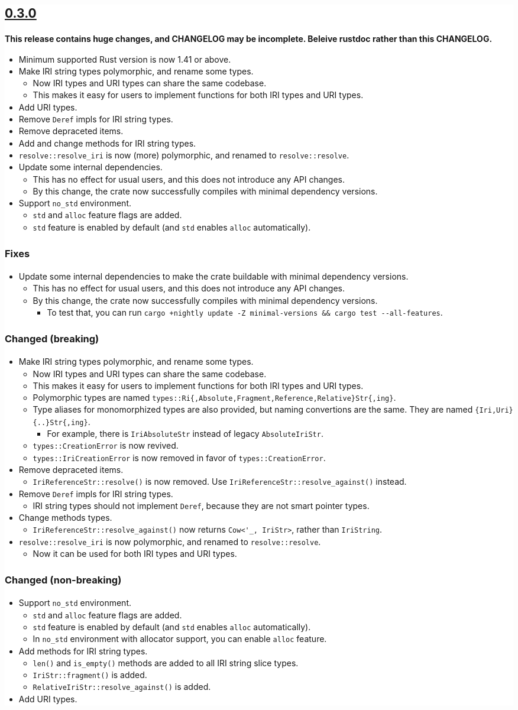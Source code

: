## [0.3.0]

**This release contains huge changes, and CHANGELOG may be incomplete.
Beleive rustdoc rather than this CHANGELOG.**

* Minimum supported Rust version is now 1.41 or above.
* Make IRI string types polymorphic, and rename some types.
    + Now IRI types and URI types can share the same codebase.
    + This makes it easy for users to implement functions for both IRI types and URI types.
* Add URI types.
* Remove `Deref` impls for IRI string types.
* Remove depraceted items.
* Add and change methods for IRI string types.
* `resolve::resolve_iri` is now (more) polymorphic, and renamed to `resolve::resolve`.
* Update some internal dependencies.
    + This has no effect for usual users, and this does not introduce any API changes.
    + By this change, the crate now successfully compiles with minimal dependency versions.
* Support `no_std` environment.
    + `std` and `alloc` feature flags are added.
    + `std` feature is enabled by default (and `std` enables `alloc` automatically).

### Fixes
* Update some internal dependencies to make the crate buildable with minimal dependency versions.
    + This has no effect for usual users, and this does not introduce any API changes.
    + By this change, the crate now successfully compiles with minimal dependency versions.
        - To test that, you can run
          `cargo +nightly update -Z minimal-versions && cargo test --all-features`.

### Changed (breaking)
* Make IRI string types polymorphic, and rename some types.
    + Now IRI types and URI types can share the same codebase.
    + This makes it easy for users to implement functions for both IRI types and URI types.
    + Polymorphic types are named `types::Ri{,Absolute,Fragment,Reference,Relative}Str{,ing}`.
    + Type aliases for monomorphized types are also provided, but naming convertions are the same.
      They are named `{Iri,Uri}{..}Str{,ing}`.
        - For example, there is `IriAbsoluteStr` instead of legacy `AbsoluteIriStr`.
    + `types::CreationError` is now revived.
    + `types::IriCreationError` is now removed in favor of `types::CreationError`.
* Remove depraceted items.
    + `IriReferenceStr::resolve()` is now removed.
      Use `IriReferenceStr::resolve_against()` instead.
* Remove `Deref` impls for IRI string types.
    + IRI string types should not implement `Deref`, because they are not smart pointer types.
* Change methods types.
    + `IriReferenceStr::resolve_against()` now returns `Cow<'_, IriStr>`, rather than `IriString`.
* `resolve::resolve_iri` is now polymorphic, and renamed to `resolve::resolve`.
    + Now it can be used for both IRI types and URI types.

### Changed (non-breaking)
* Support `no_std` environment.
    + `std` and `alloc` feature flags are added.
    + `std` feature is enabled by default (and `std` enables `alloc` automatically).
    + In `no_std` environment with allocator support, you can enable `alloc` feature.
* Add methods for IRI string types.
    + `len()` and `is_empty()` methods are added to all IRI string slice types.
    + `IriStr::fragment()` is added.
    + `RelativeIriStr::resolve_against()` is added.
* Add URI types.


[Unreleased]: <https://github.com/lo48576/iri-string/compare/v0.6.0...develop>
[0.6.0]: <https://github.com/lo48576/iri-string/releases/tag/v0.5.6>
[0.5.6]: <https://github.com/lo48576/iri-string/releases/tag/v0.5.6>
[0.5.5]: <https://github.com/lo48576/iri-string/releases/tag/v0.5.5>
[0.5.4]: <https://github.com/lo48576/iri-string/releases/tag/v0.5.4>
[0.5.3]: <https://github.com/lo48576/iri-string/releases/tag/v0.5.3>
[0.5.2]: <https://github.com/lo48576/iri-string/releases/tag/v0.5.2>
[0.5.1]: <https://github.com/lo48576/iri-string/releases/tag/v0.5.1>
[0.5.0]: <https://github.com/lo48576/iri-string/releases/tag/v0.5.0>
[0.5.0-rc.0]: <https://github.com/lo48576/iri-string/releases/tag/v0.5.0-rc.0>
[0.5.0-beta.4]: <https://github.com/lo48576/iri-string/releases/tag/v0.5.0-beta.4>
[0.5.0-beta.3]: <https://github.com/lo48576/iri-string/releases/tag/v0.5.0-beta.3>
[0.5.0-beta.2]: <https://github.com/lo48576/iri-string/releases/tag/v0.5.0-beta.2>
[0.5.0-beta.1]: <https://github.com/lo48576/iri-string/releases/tag/v0.5.0-beta.1>
[0.5.0-beta.0]: <https://github.com/lo48576/iri-string/releases/tag/v0.5.0-beta.0>
[0.4.1]: <https://github.com/lo48576/iri-string/releases/tag/v0.4.1>
[0.4.0]: <https://github.com/lo48576/iri-string/releases/tag/v0.4.0>
[0.3.0]: <https://github.com/lo48576/iri-string/releases/tag/v0.3.0>
[0.2.3]: <https://github.com/lo48576/iri-string/releases/tag/v0.2.3>
[0.2.2]: <https://github.com/lo48576/iri-string/releases/tag/v0.2.2>
[0.2.1]: <https://github.com/lo48576/iri-string/releases/tag/v0.2.1>
[0.2.0]: <https://github.com/lo48576/iri-string/releases/tag/v0.2.0>
[0.2.0-beta.1]: <https://github.com/lo48576/iri-string/releases/tag/v0.2.0-beta.1>
[0.2.0-beta.0]: <https://github.com/lo48576/iri-string/releases/tag/v0.2.0-beta.0>